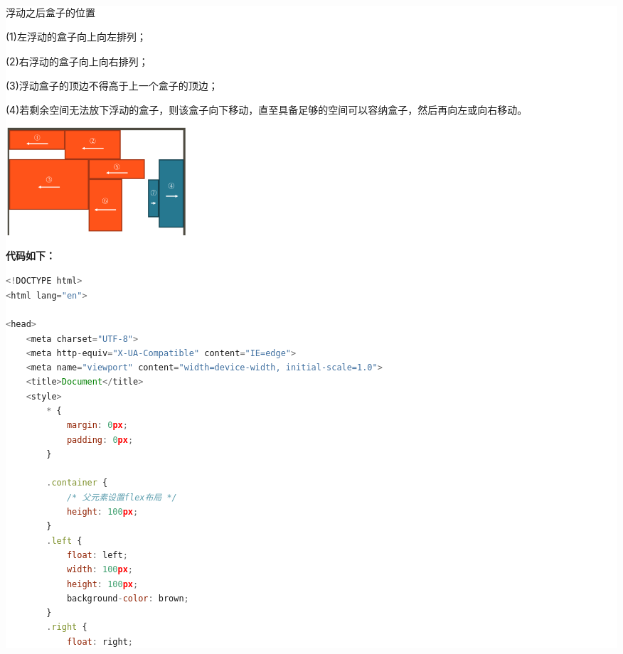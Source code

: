 浮动之后盒子的位置

(1)左浮动的盒子向上向左排列；

(2)右浮动的盒子向上向右排列；

(3)浮动盒子的顶边不得高于上一个盒子的顶边；

(4)若剩余空间无法放下浮动的盒子，则该盒子向下移动，直至具备足够的空间可以容纳盒子，然后再向左或向右移动。

<img src="../images/image-20220722232856709.png" alt="image-20220722232856709" style="zoom: 25%;" />

**代码如下：**

```js
<!DOCTYPE html>
<html lang="en">

<head>
    <meta charset="UTF-8">
    <meta http-equiv="X-UA-Compatible" content="IE=edge">
    <meta name="viewport" content="width=device-width, initial-scale=1.0">
    <title>Document</title>
    <style>
        * {
            margin: 0px;
            padding: 0px;
        }

        .container {
            /* 父元素设置flex布局 */
            height: 100px;
        }
        .left {
            float: left;
            width: 100px;
            height: 100px;
            background-color: brown;
        }
        .right {
            float: right;
```